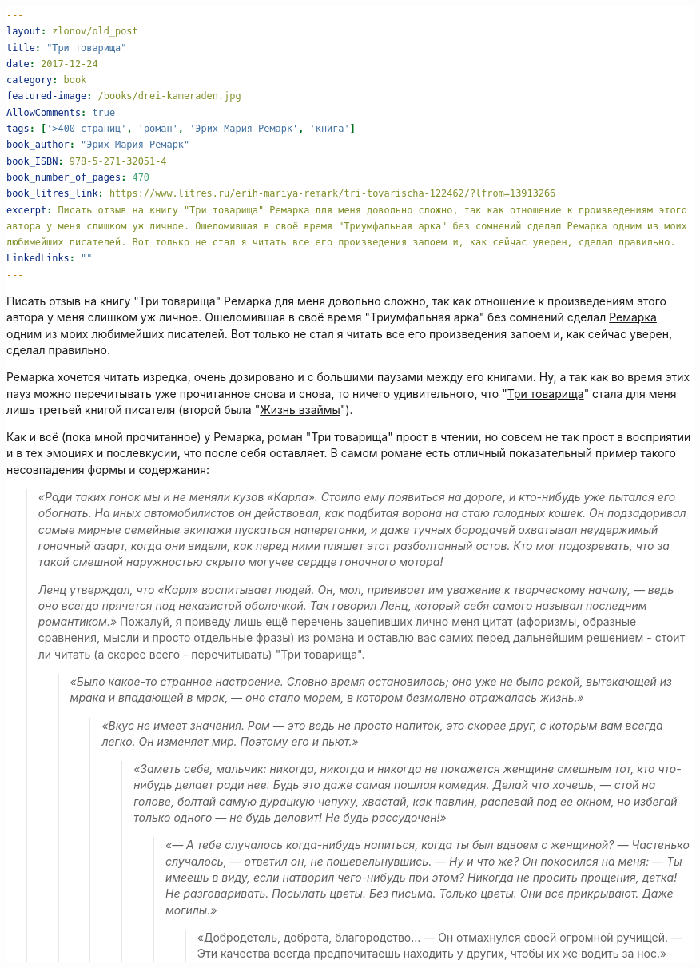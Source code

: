 ```yaml
---
layout: zlonov/old_post
title: "Три товарища"
date: 2017-12-24
category: book
featured-image: /books/drei-kameraden.jpg
AllowComments: true
tags: ['>400 страниц', 'роман', 'Эрих Мария Ремарк', 'книга']
book_author: "Эрих Мария Ремарк"
book_ISBN: 978-5-271-32051-4
book_number_of_pages: 470
book_litres_link: https://www.litres.ru/erih-mariya-remark/tri-tovarischa-122462/?lfrom=13913266
excerpt: Писать отзыв на книгу "Три товарища" Ремарка для меня довольно сложно, так как отношение к произведениям этого автора у меня слишком уж личное. Ошеломившая в своё время "Триумфальная арка" без сомнений сделал Ремарка одним из моих любимейших писателей. Вот только не стал я читать все его произведения запоем и, как сейчас уверен, сделал правильно.
LinkedLinks: ""
---
```

Писать отзыв на книгу "Три товарища" Ремарка для меня довольно сложно, так как отношение к произведениям этого автора у меня слишком уж личное. Ошеломившая в своё время "Триумфальная арка" без сомнений сделал <a href="https://www.litres.ru/erih-mariya-remark/?lfrom=13913266">Ремарка</a> одним из моих любимейших писателей. Вот только не стал я читать все его произведения запоем и, как сейчас уверен, сделал правильно.

Ремарка хочется читать изредка, очень дозировано и с большими паузами между его книгами. Ну, а так как во время этих пауз можно перечитывать уже прочитанное снова и снова, то ничего удивительного, что "<a href="https://www.litres.ru/erih-mariya-remark/tri-tovarischa-122462/?lfrom=13913266">Три товарища</a>" стала для меня лишь третьей книгой писателя (второй была "<a href="https://www.litres.ru/erih-mariya-remark/zhizn-vzaymy/?lfrom=13913266">Жизнь взаймы</a>").

Как и всё (пока мной прочитанное) у Ремарка, роман "Три товарища" прост в чтении, но совсем не так прост в восприятии и в тех эмоциях и послевкусии, что после себя оставляет. В самом романе есть отличный показательный пример такого несовпадения формы и содержания:
<blockquote><em>«Ради таких гонок мы и не меняли кузов «Карла». Стоило ему появиться на дороге, и кто-нибудь уже пытался его обогнать. На иных автомобилистов он действовал, как подбитая ворона на стаю голодных кошек. Он подзадоривал самые мирные семейные экипажи пускаться наперегонки, и даже тучных бородачей охватывал неудержимый гоночный азарт, когда они видели, как перед ними пляшет этот разболтанный остов. Кто мог подозревать, что за такой смешной наружностью скрыто могучее сердце гоночного мотора!</em>

<em>Ленц утверждал, что «Карл» воспитывает людей. Он, мол, прививает им уважение к творческому началу, — ведь оно всегда прячется под неказистой оболочкой. Так говорил Ленц, который себя самого называл последним романтиком.»</em>
Пожалуй, я приведу лишь ещё перечень зацепивших лично меня цитат (афоризмы, образные сравнения, мысли и просто отдельные фразы) из романа и оставлю вас самих перед дальнейшим решением - стоит ли читать (а скорее всего - перечитывать) "Три товарища".
<blockquote><em>«Было какое-то странное настроение. Словно время остановилось; оно уже не было рекой, вытекающей из мрака и впадающей в мрак, — оно стало морем, в котором безмолвно отражалась жизнь.»</em>
<blockquote><em>«Вкус не имеет значения. Ром — это ведь не просто напиток, это скорее друг, с которым вам всегда легко. Он изменяет мир. Поэтому его и пьют.»</em>
<blockquote><em>«Заметь себе, мальчик: никогда, никогда и никогда не покажется женщине смешным тот, кто что-нибудь делает ради нее. Будь это даже самая пошлая комедия. Делай что хочешь, — стой на голове, болтай самую дурацкую чепуху, хвастай, как павлин, распевай под ее окном, но избегай только одного — не будь деловит! Не будь рассудочен!»</em>
<blockquote><em>«— А тебе случалось когда-нибудь напиться, когда ты был вдвоем с женщиной?</em>
<em>— Частенько случалось, — ответил он, не пошевельнувшись.</em>
<em>— Ну и что же?</em>
<em>Он покосился на меня:</em>
<em>— Ты имеешь в виду, если натворил чего-нибудь при этом? Никогда не просить прощения, детка! Не разговаривать. Посылать цветы. Без письма. Только цветы. Они все прикрывают. Даже могилы.»</em>
<blockquote>«Добродетель, доброта, благородство… — Он отмахнулся своей огромной ручищей. — Эти качества всегда предпочитаешь находить у других, чтобы их же водить за нос.»